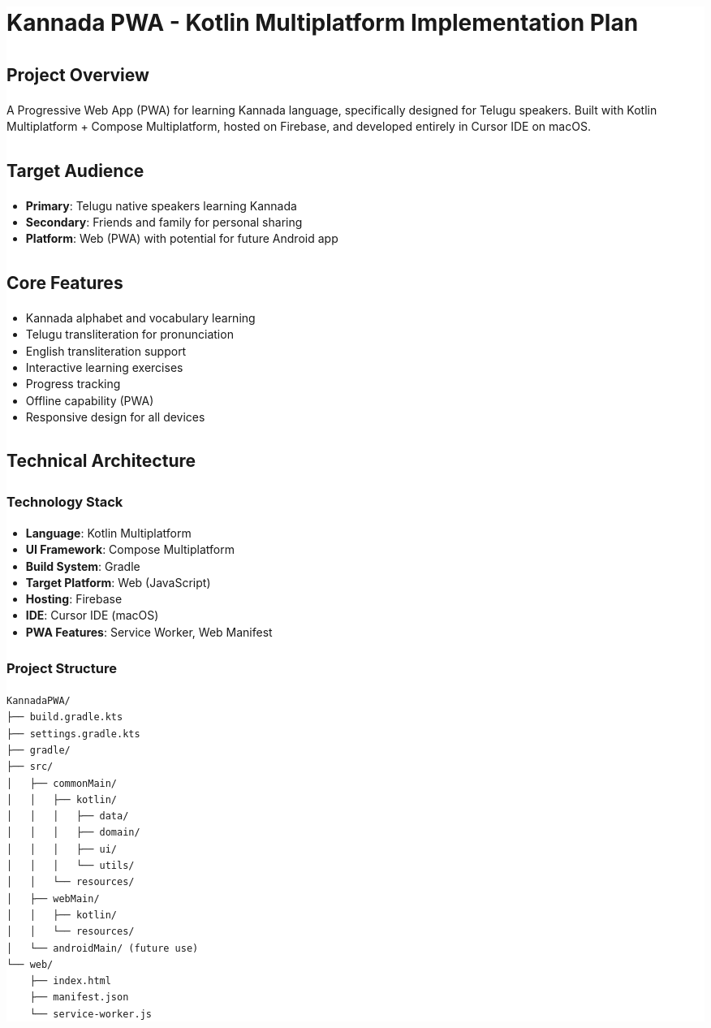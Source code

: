 # Kannada PWA - Kotlin Multiplatform Implementation Plan

## Project Overview
A Progressive Web App (PWA) for learning Kannada language, specifically designed for Telugu speakers. Built with Kotlin Multiplatform + Compose Multiplatform, hosted on Firebase, and developed entirely in Cursor IDE on macOS.

## Target Audience
- **Primary**: Telugu native speakers learning Kannada
- **Secondary**: Friends and family for personal sharing
- **Platform**: Web (PWA) with potential for future Android app

## Core Features
- Kannada alphabet and vocabulary learning
- Telugu transliteration for pronunciation
- English transliteration support
- Interactive learning exercises
- Progress tracking
- Offline capability (PWA)
- Responsive design for all devices

## Technical Architecture

### Technology Stack
- **Language**: Kotlin Multiplatform
- **UI Framework**: Compose Multiplatform
- **Build System**: Gradle
- **Target Platform**: Web (JavaScript)
- **Hosting**: Firebase
- **IDE**: Cursor IDE (macOS)
- **PWA Features**: Service Worker, Web Manifest

### Project Structure
```
KannadaPWA/
├── build.gradle.kts
├── settings.gradle.kts
├── gradle/
├── src/
│   ├── commonMain/
│   │   ├── kotlin/
│   │   │   ├── data/
│   │   │   ├── domain/
│   │   │   ├── ui/
│   │   │   └── utils/
│   │   └── resources/
│   ├── webMain/
│   │   ├── kotlin/
│   │   └── resources/
│   └── androidMain/ (future use)
└── web/
    ├── index.html
    ├── manifest.json
    └── service-worker.js
```

